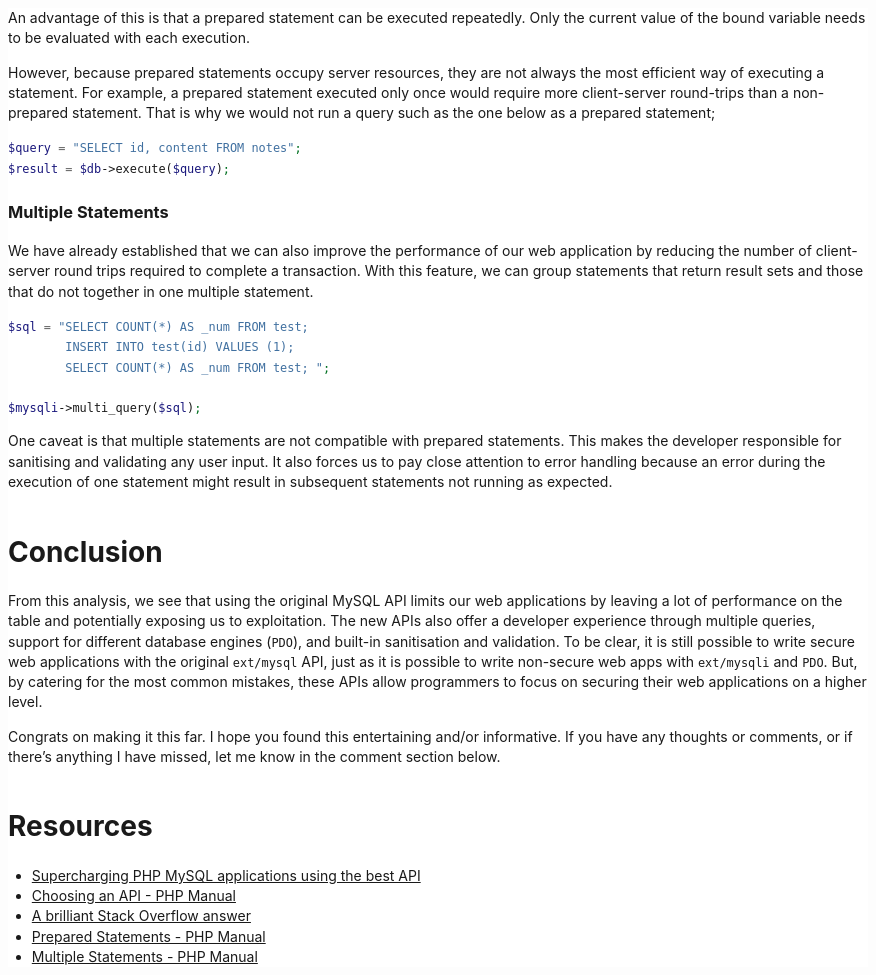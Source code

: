 An advantage of this is that a prepared statement can be executed repeatedly. Only the current value of the bound variable needs to be evaluated with each execution.

However, because prepared statements occupy server resources, they are not always the most efficient way of executing a statement. For example, a prepared statement executed only once would require more client-server round-trips than a non-prepared statement. That is why we would not run a query such as the one below as a prepared statement;

```php
$query = "SELECT id, content FROM notes";
$result = $db->execute($query);
```

### Multiple Statements

We have already established that we can also improve the performance of our web application by reducing the number of client-server round trips required to complete a transaction. With this feature, we can group statements that return result sets and those that do not together in one multiple statement.

```php
$sql = "SELECT COUNT(*) AS _num FROM test;
        INSERT INTO test(id) VALUES (1);
        SELECT COUNT(*) AS _num FROM test; ";

$mysqli->multi_query($sql);
```

One caveat is that multiple statements are not compatible with prepared statements. This makes the developer responsible for sanitising and validating any user input. It also forces us to pay close attention to error handling because an error during the execution of one statement might result in subsequent statements not running as expected.

# Conclusion

From this analysis, we see that using the original MySQL API limits our web applications by leaving a lot of performance on the table and potentially exposing us to exploitation. The new APIs also offer a developer experience through multiple queries, support for different database engines (`PDO`), and built-in sanitisation and validation. To be clear, it is still possible to write secure web applications with the original `ext/mysql` API, just as it is possible to write non-secure web apps with `ext/mysqli` and `PDO`. But, by catering for the most common mistakes, these APIs allow programmers to focus on securing their web applications on a higher level.

Congrats on making it this far. I hope you found this entertaining and/or informative. If you have any thoughts or comments, or if there’s anything I have missed, let me know in the comment section below.

# Resources

- [Supercharging PHP MySQL applications using the best API](http://blog.ulf-wendel.de/2012/php-mysql-why-to-upgrade-extmysql/)
- [Choosing an API - PHP Manual](https://www.php.net/manual/en/mysqlinfo.api.choosing.php)
- [A brilliant Stack Overflow answer](https://stackoverflow.com/a/14110189)
- [Prepared Statements - PHP Manual](https://www.php.net/manual/en/mysqli.quickstart.prepared-statements.php)
- [Multiple Statements - PHP Manual](https://www.php.net/manual/en/mysqli.quickstart.multiple-statement.php)
